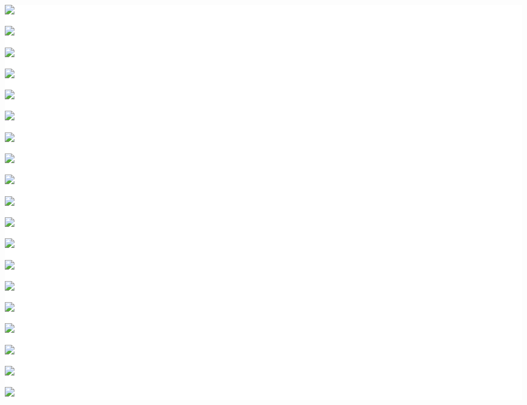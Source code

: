 
[![](_DSC9913-800px.webp)](_DSC9913-original.webp)

  

[![](_DSC9914-800px.webp)](_DSC9914-original.webp)

  

[![](_DSC9915-800px.webp)](_DSC9915-original.webp)

  

[![](_DSC9916-800px.webp)](_DSC9916-original.webp)

  

[![](_DSC9917-800px.webp)](_DSC9917-original.webp)

  

[![](_DSC9918-800px.webp)](_DSC9918-original.webp)

  

[![](_DSC9919-800px.webp)](_DSC9919-original.webp)

  

[![](_DSC9920-800px.webp)](_DSC9920-original.webp)

  

[![](_DSC9921-800px.webp)](_DSC9921-original.webp)

  

[![](_DSC9922-800px.webp)](_DSC9922-original.webp)

  

[![](_DSC9923-800px.webp)](_DSC9923-original.webp)

  

[![](_DSC9924-800px.webp)](_DSC9924-original.webp)

  

[![](_DSC9925-800px.webp)](_DSC9925-original.webp)

  

[![](_DSC9926-800px.webp)](_DSC9926-original.webp)

  

[![](_DSC9927-800px.webp)](_DSC9927-original.webp)

  

[![](_DSC9928-800px.webp)](_DSC9928-original.webp)

  

[![](_DSC9929-800px.webp)](_DSC9929-original.webp)

  

[![](_DSC9930-800px.webp)](_DSC9930-original.webp)

  

[![](_DSC9931-800px.webp)](_DSC9931-original.webp)

  
